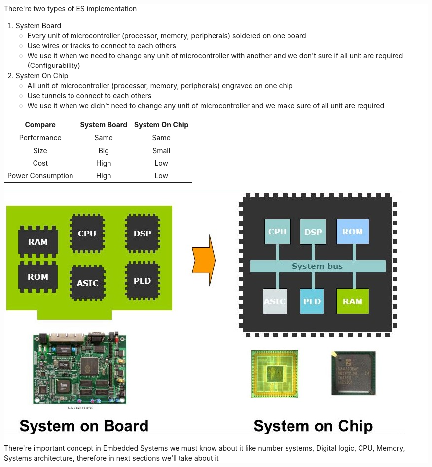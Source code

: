 There're two types of ES implementation 

1. System Board 
   - Every unit of microcontroller (processor, memory, peripherals) soldered on one board
   - Use wires or tracks to connect to each others 
   - We use it when we need to change any unit of microcontroller with another and we don't sure if all unit are required (Configurability)
2. System On Chip
   - All unit of microcontroller (processor, memory, peripherals) engraved on one chip
   - Use tunnels to connect to each others
   - We use it when we didn't need to change any unit of microcontroller and we make sure of all unit are required

|      Compare      | System Board | System On Chip |
| :---------------: | :----------: | :------------: |
|    Performance    |     Same     |      Same      |
|       Size        |     Big      |     Small      |
|       Cost        |     High     |      Low       |
| Power Consumption |     High     |      Low       |

![SOC&SB](images/SOC&SB.jpg)

There're important concept in Embedded Systems we must know about it like number systems, Digital logic, CPU, Memory, Systems architecture, therefore in next sections we'll take about it 
